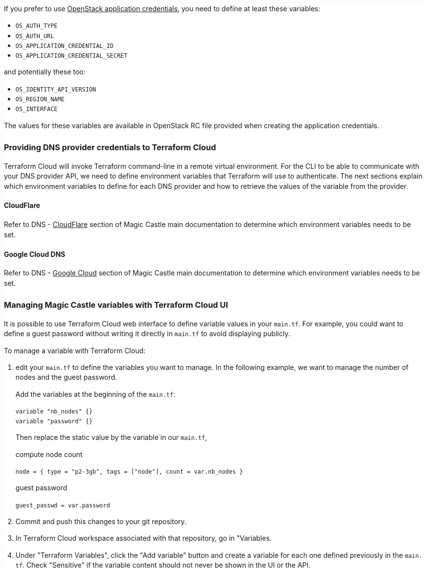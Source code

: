 If you prefer to use [OpenStack application credentials](https://docs.openstack.org/keystone/queens/user/application_credentials.html),
you need to define at least these variables:
- `OS_AUTH_TYPE` 
- `OS_AUTH_URL`
- `OS_APPLICATION_CREDENTIAL_ID`
- `OS_APPLICATION_CREDENTIAL_SECRET`

and potentially these too:
- `OS_IDENTITY_API_VERSION` 
- `OS_REGION_NAME`
- `OS_INTERFACE`

The values for these variables are available in OpenStack RC file provided
when creating the application credentials.

### Providing DNS provider credentials to Terraform Cloud

Terraform Cloud will invoke Terraform command-line in a remote virtual environment.
For the CLI to be able to communicate with your DNS provider API, we need to define
environment variables that Terraform will use to authenticate. The next sections
explain which environment variables to define for each DNS provider and how to retrieve
the values of the variable from the provider.

#### CloudFlare

Refer to DNS - [CloudFlare](README.md#61-cloudflare) section of Magic Castle main documentation
to determine which environment variables needs to be set.

#### Google Cloud DNS

Refer to DNS - [Google Cloud](README.md#62-google-cloud) section of Magic Castle main documentation
to determine which environment variables needs to be set.

### Managing Magic Castle variables with Terraform Cloud UI

It is possible to use Terraform Cloud web interface to define variable
values in your `main.tf`. For example, you could want to define a guest
password without writing it directly in `main.tf` to avoid displaying
publicly.

To manage a variable with Terraform Cloud:
1. edit your `main.tf`
to define the variables you want to manage. In the following example,
we want to manage the number of nodes and the guest password.

    Add the variables at the beginning of the `main.tf`:
      ```hcl
      variable "nb_nodes" {}
      variable "password" {}
      ```

    Then replace the static value by the variable in our `main.tf`,

    compute node count
      ```hcl
      node = { type = "p2-3gb", tags = ["node"], count = var.nb_nodes }
      ```
    guest password
      ```hcl
      guest_passwd = var.password
      ```
2. Commit and push this changes to your git repository.
3. In Terraform Cloud workspace associated with that repository, go in "Variables.
4. Under "Terraform Variables", click the "Add variable" button and create a variable for each one defined previously in the `main.tf`. Check "Sensitive" if the variable content should not never be shown in the UI or the API.
